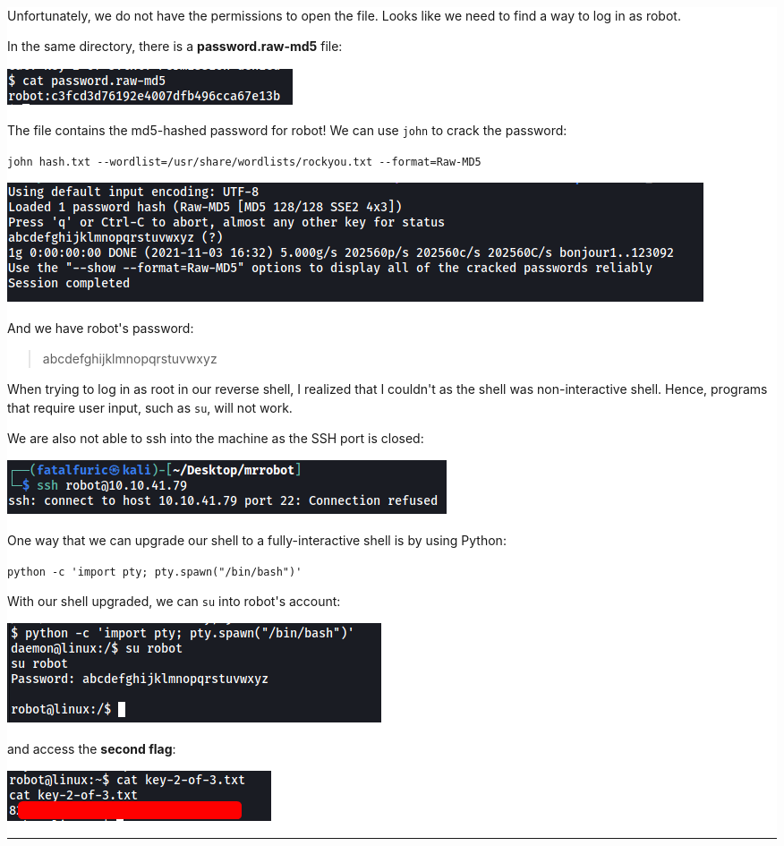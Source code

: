 Unfortunately, we do not have the permissions to open the file. Looks like we need to find a way to log in as robot.

In the same directory, there is a **password.raw-md5** file:

![screenshot20](../assets/images/mr_robot_ctf/screenshot20.png)

The file contains the md5-hashed password for robot! We can use `john` to crack the password:

```
john hash.txt --wordlist=/usr/share/wordlists/rockyou.txt --format=Raw-MD5
```

![screenshot21](../assets/images/mr_robot_ctf/screenshot21.png)

And we have robot's password: 

> abcdefghijklmnopqrstuvwxyz

When trying to log in as root in our reverse shell, I realized that I couldn't as the shell was non-interactive shell. Hence, programs that require user input, such as `su`, will not work. 

We are also not able to ssh into the machine as the SSH port is closed:

![screenshot22](../assets/images/mr_robot_ctf/screenshot22.png)

One way that we can upgrade our shell to a fully-interactive shell is by using Python:

```
python -c 'import pty; pty.spawn("/bin/bash")'
```

With our shell upgraded, we can `su` into robot's account:

![screenshot23](../assets/images/mr_robot_ctf/screenshot23.png)

and access the **second flag**:

![screenshot24](../assets/images/mr_robot_ctf/screenshot24.png)

---